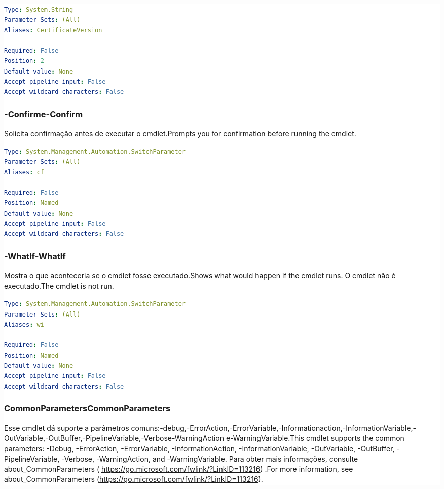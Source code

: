 ```yaml
Type: System.String
Parameter Sets: (All)
Aliases: CertificateVersion

Required: False
Position: 2
Default value: None
Accept pipeline input: False
Accept wildcard characters: False
```

### <span data-ttu-id="27820-138">-Confirme</span><span class="sxs-lookup"><span data-stu-id="27820-138">-Confirm</span></span>
<span data-ttu-id="27820-139">Solicita confirmação antes de executar o cmdlet.</span><span class="sxs-lookup"><span data-stu-id="27820-139">Prompts you for confirmation before running the cmdlet.</span></span>

```yaml
Type: System.Management.Automation.SwitchParameter
Parameter Sets: (All)
Aliases: cf

Required: False
Position: Named
Default value: None
Accept pipeline input: False
Accept wildcard characters: False
```

### <span data-ttu-id="27820-140">-WhatIf</span><span class="sxs-lookup"><span data-stu-id="27820-140">-WhatIf</span></span>
<span data-ttu-id="27820-141">Mostra o que aconteceria se o cmdlet fosse executado.</span><span class="sxs-lookup"><span data-stu-id="27820-141">Shows what would happen if the cmdlet runs.</span></span>
<span data-ttu-id="27820-142">O cmdlet não é executado.</span><span class="sxs-lookup"><span data-stu-id="27820-142">The cmdlet is not run.</span></span>

```yaml
Type: System.Management.Automation.SwitchParameter
Parameter Sets: (All)
Aliases: wi

Required: False
Position: Named
Default value: None
Accept pipeline input: False
Accept wildcard characters: False
```

### <span data-ttu-id="27820-143">CommonParameters</span><span class="sxs-lookup"><span data-stu-id="27820-143">CommonParameters</span></span>
<span data-ttu-id="27820-144">Esse cmdlet dá suporte a parâmetros comuns:-debug,-ErrorAction,-ErrorVariable,-Informationaction,-InformationVariable,-OutVariable,-OutBuffer,-PipelineVariable,-Verbose-WarningAction e-WarningVariable.</span><span class="sxs-lookup"><span data-stu-id="27820-144">This cmdlet supports the common parameters: -Debug, -ErrorAction, -ErrorVariable, -InformationAction, -InformationVariable, -OutVariable, -OutBuffer, -PipelineVariable, -Verbose, -WarningAction, and -WarningVariable.</span></span> <span data-ttu-id="27820-145">Para obter mais informações, consulte about_CommonParameters ( https://go.microsoft.com/fwlink/?LinkID=113216) .</span><span class="sxs-lookup"><span data-stu-id="27820-145">For more information, see about_CommonParameters (https://go.microsoft.com/fwlink/?LinkID=113216).</span></span>
